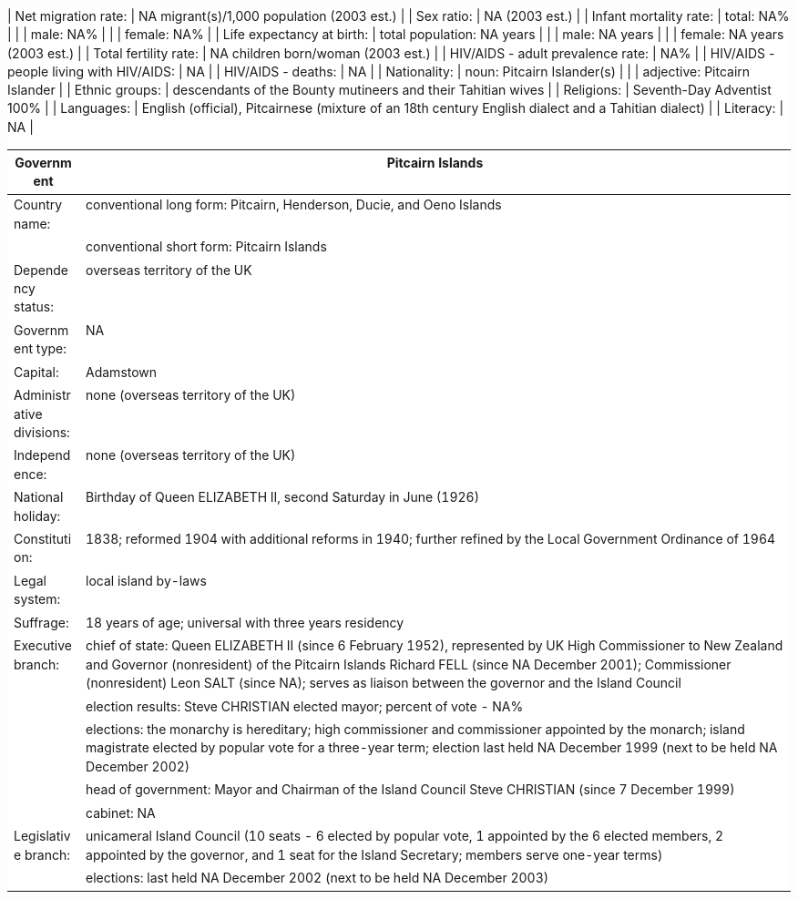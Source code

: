 | Net migration rate: | NA migrant(s)/1,000 population (2003 est.) |
| Sex ratio: | NA (2003 est.) |
| Infant mortality rate: | total: NA% |
| | male: NA% |
| | female: NA% |
| Life expectancy at birth: | total population: NA years |
| | male: NA years |
| | female: NA years (2003 est.) |
| Total fertility rate: | NA children born/woman (2003 est.) |
| HIV/AIDS - adult prevalence rate: | NA% |
| HIV/AIDS - people living with HIV/AIDS: | NA |
| HIV/AIDS - deaths: | NA |
| Nationality: | noun: Pitcairn Islander(s) |
| | adjective: Pitcairn Islander |
| Ethnic groups: | descendants of the Bounty mutineers and their Tahitian wives |
| Religions: | Seventh-Day Adventist 100% |
| Languages: | English (official), Pitcairnese (mixture of an 18th century English dialect and a Tahitian dialect) |
| Literacy: | NA |

| Government | Pitcairn Islands |
| --- | --- |
| Country name: | conventional long form: Pitcairn, Henderson, Ducie, and Oeno Islands |
| | conventional short form: Pitcairn Islands |
| Dependency status: | overseas territory of the UK |
| Government type: | NA |
| Capital: | Adamstown |
| Administrative divisions: | none (overseas territory of the UK) |
| Independence: | none (overseas territory of the UK) |
| National holiday: | Birthday of Queen ELIZABETH II, second Saturday in June (1926) |
| Constitution: | 1838; reformed 1904 with additional reforms in 1940; further refined by the Local Government Ordinance of 1964 |
| Legal system: | local island by-laws |
| Suffrage: | 18 years of age; universal with three years residency |
| Executive branch: | chief of state: Queen ELIZABETH II (since 6 February 1952), represented by UK High Commissioner to New Zealand and Governor (nonresident) of the Pitcairn Islands Richard FELL (since NA December 2001); Commissioner (nonresident) Leon SALT (since NA); serves as liaison between the governor and the Island Council |
| | election results: Steve CHRISTIAN elected mayor; percent of vote - NA% |
| | elections: the monarchy is hereditary; high commissioner and commissioner appointed by the monarch; island magistrate elected by popular vote for a three-year term; election last held NA December 1999 (next to be held NA December 2002) |
| | head of government: Mayor and Chairman of the Island Council Steve CHRISTIAN (since 7 December 1999) |
| | cabinet: NA |
| Legislative branch: | unicameral Island Council (10 seats - 6 elected by popular vote, 1 appointed by the 6 elected members, 2 appointed by the governor, and 1 seat for the Island Secretary; members serve one-year terms) |
| | elections: last held NA December 2002 (next to be held NA December 2003) |